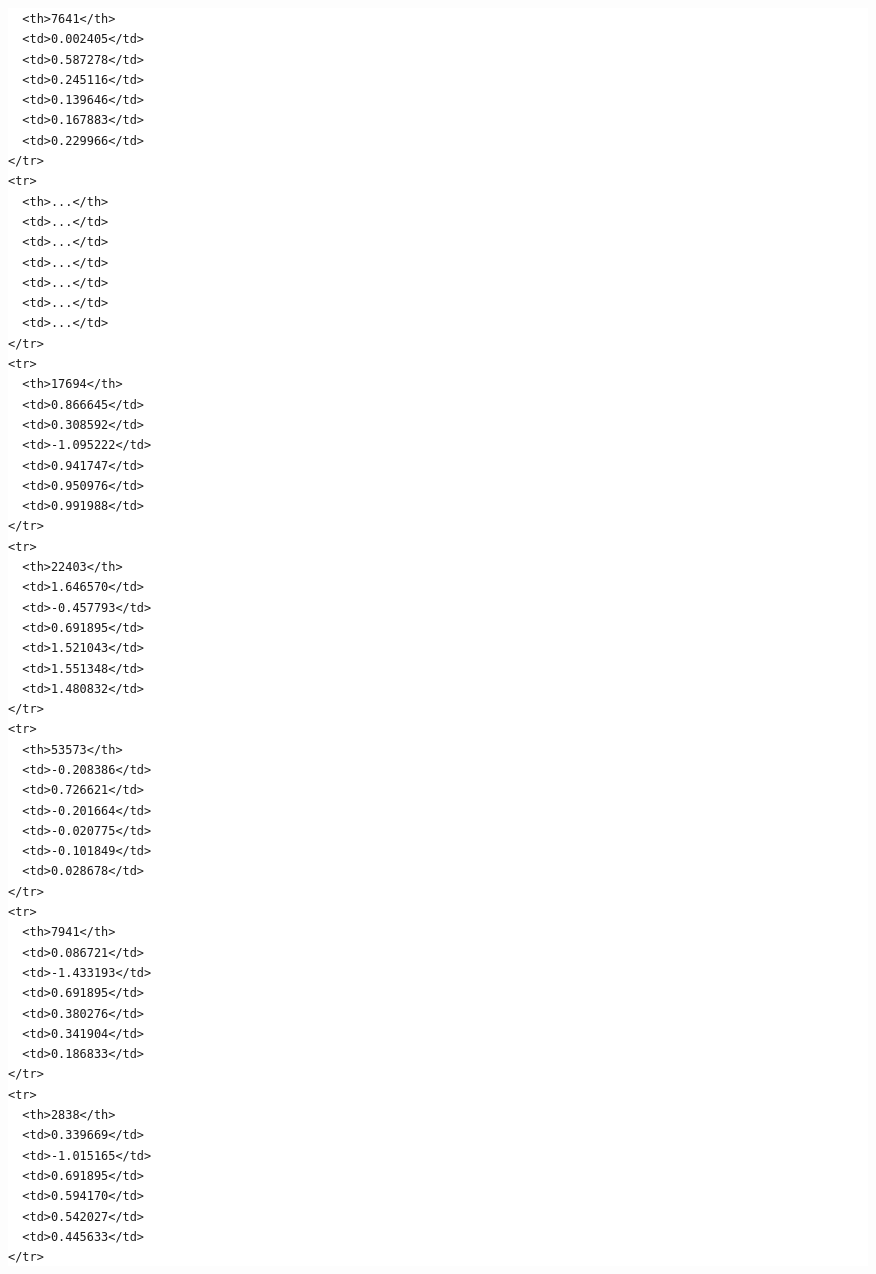       <th>7641</th>
      <td>0.002405</td>
      <td>0.587278</td>
      <td>0.245116</td>
      <td>0.139646</td>
      <td>0.167883</td>
      <td>0.229966</td>
    </tr>
    <tr>
      <th>...</th>
      <td>...</td>
      <td>...</td>
      <td>...</td>
      <td>...</td>
      <td>...</td>
      <td>...</td>
    </tr>
    <tr>
      <th>17694</th>
      <td>0.866645</td>
      <td>0.308592</td>
      <td>-1.095222</td>
      <td>0.941747</td>
      <td>0.950976</td>
      <td>0.991988</td>
    </tr>
    <tr>
      <th>22403</th>
      <td>1.646570</td>
      <td>-0.457793</td>
      <td>0.691895</td>
      <td>1.521043</td>
      <td>1.551348</td>
      <td>1.480832</td>
    </tr>
    <tr>
      <th>53573</th>
      <td>-0.208386</td>
      <td>0.726621</td>
      <td>-0.201664</td>
      <td>-0.020775</td>
      <td>-0.101849</td>
      <td>0.028678</td>
    </tr>
    <tr>
      <th>7941</th>
      <td>0.086721</td>
      <td>-1.433193</td>
      <td>0.691895</td>
      <td>0.380276</td>
      <td>0.341904</td>
      <td>0.186833</td>
    </tr>
    <tr>
      <th>2838</th>
      <td>0.339669</td>
      <td>-1.015165</td>
      <td>0.691895</td>
      <td>0.594170</td>
      <td>0.542027</td>
      <td>0.445633</td>
    </tr>
  </tbody>
</table>